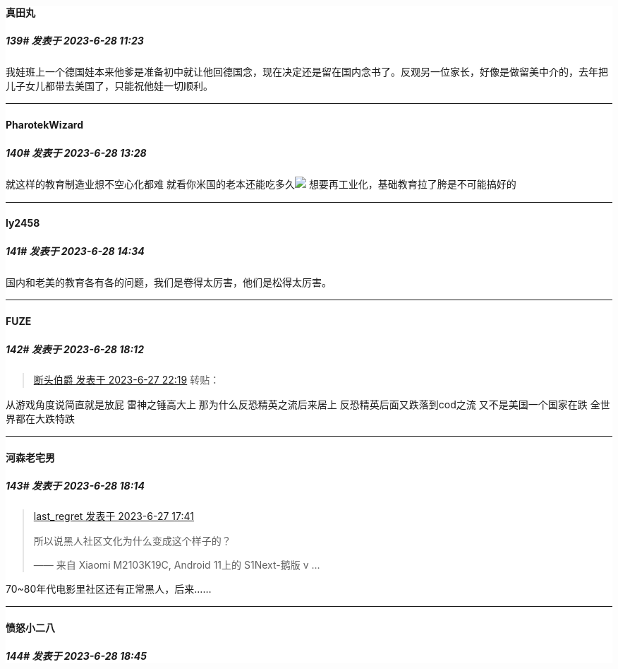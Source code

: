 ####  真田丸  
##### 139#       发表于 2023-6-28 11:23

我娃班上一个德国娃本来他爹是准备初中就让他回德国念，现在决定还是留在国内念书了。反观另一位家长，好像是做留美中介的，去年把儿子女儿都带去美国了，只能祝他娃一切顺利。


*****

####  PharotekWizard  
##### 140#       发表于 2023-6-28 13:28

就这样的教育制造业想不空心化都难
就看你米国的老本还能吃多久<img src="https://static.saraba1st.com/image/smiley/face2017/065.png" referrerpolicy="no-referrer">
想要再工业化，基础教育拉了胯是不可能搞好的


*****

####  ly2458  
##### 141#       发表于 2023-6-28 14:34

国内和老美的教育各有各的问题，我们是卷得太厉害，他们是松得太厉害。


*****

####  FUZE  
##### 142#       发表于 2023-6-28 18:12

<blockquote><a href="httphttps://bbs.saraba1st.com/2b/forum.php?mod=redirect&amp;goto=findpost&amp;pid=61458243&amp;ptid=2141800" target="_blank">断头伯爵 发表于 2023-6-27 22:19</a>
转贴：</blockquote>
从游戏角度说简直就是放屁
雷神之锤高大上 那为什么反恐精英之流后来居上
反恐精英后面又跌落到cod之流 
又不是美国一个国家在跌 全世界都在大跌特跌


*****

####  河森老宅男  
##### 143#       发表于 2023-6-28 18:14

<blockquote><a href="httphttps://bbs.saraba1st.com/2b/forum.php?mod=redirect&amp;goto=findpost&amp;pid=61454915&amp;ptid=2141800" target="_blank">last_regret 发表于 2023-6-27 17:41</a>

所以说黑人社区文化为什么变成这个样子的？

—— 来自 Xiaomi M2103K19C, Android 11上的 S1Next-鹅版 v ...</blockquote>
70~80年代电影里社区还有正常黑人，后来……


*****

####  愤怒小二八  
##### 144#       发表于 2023-6-28 18:45
